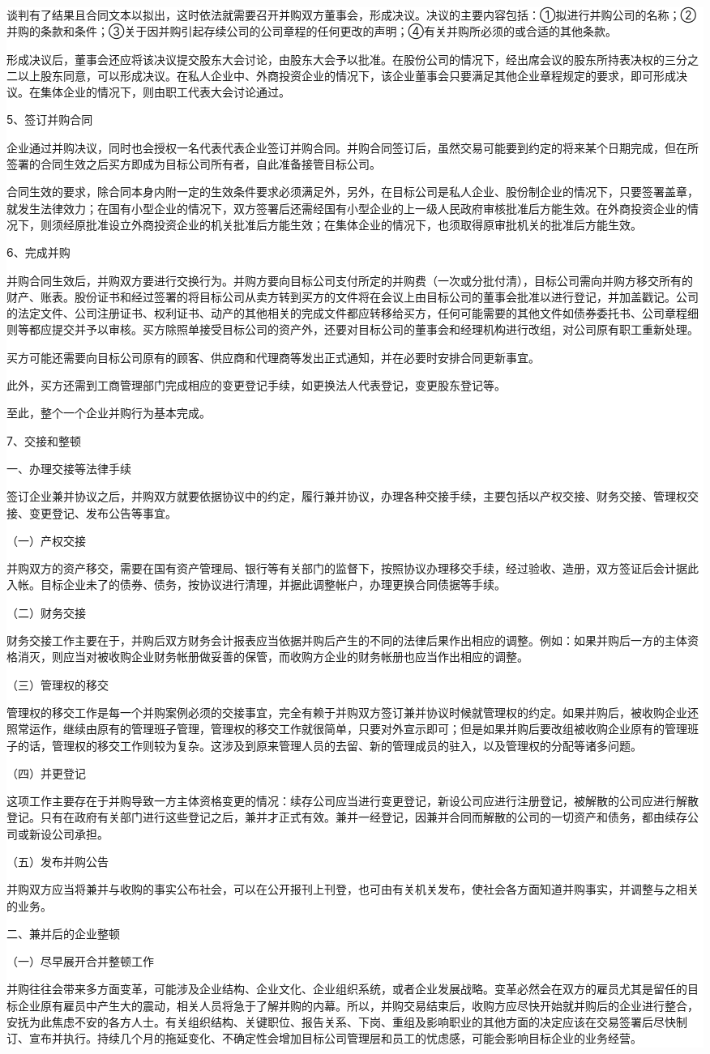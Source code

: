谈判有了结果且合同文本以拟出，这时依法就需要召开并购双方董事会，形成决议。决议的主要内容包括：①拟进行并购公司的名称；②并购的条款和条件；③关于因并购引起存续公司的公司章程的任何更改的声明；④有关并购所必须的或合适的其他条款。

形成决议后，董事会还应将该决议提交股东大会讨论，由股东大会予以批准。在股份公司的情况下，经出席会议的股东所持表决权的三分之二以上股东同意，可以形成决议。在私人企业中、外商投资企业的情况下，该企业董事会只要满足其他企业章程规定的要求，即可形成决议。在集体企业的情况下，则由职工代表大会讨论通过。

5、签订并购合同

企业通过并购决议，同时也会授权一名代表代表企业签订并购合同。并购合同签订后，虽然交易可能要到约定的将来某个日期完成，但在所签署的合同生效之后买方即成为目标公司所有者，自此准备接管目标公司。

合同生效的要求，除合同本身内附一定的生效条件要求必须满足外，另外，在目标公司是私人企业、股份制企业的情况下，只要签署盖章，就发生法律效力；在国有小型企业的情况下，双方签署后还需经国有小型企业的上一级人民政府审核批准后方能生效。在外商投资企业的情况下，则须经原批准设立外商投资企业的机关批准后方能生效；在集体企业的情况下，也须取得原审批机关的批准后方能生效。

6、完成并购

并购合同生效后，并购双方要进行交换行为。并购方要向目标公司支付所定的并购费（一次或分批付清），目标公司需向并购方移交所有的财产、账表。股份证书和经过签署的将目标公司从卖方转到买方的文件将在会议上由目标公司的董事会批准以进行登记，并加盖戳记。公司的法定文件、公司注册证书、权利证书、动产的其他相关的完成文件都应转移给买方，任何可能需要的其他文件如债券委托书、公司章程细则等都应提交并予以审核。买方除照单接受目标公司的资产外，还要对目标公司的董事会和经理机构进行改组，对公司原有职工重新处理。

买方可能还需要向目标公司原有的顾客、供应商和代理商等发出正式通知，并在必要时安排合同更新事宜。

此外，买方还需到工商管理部门完成相应的变更登记手续，如更换法人代表登记，变更股东登记等。

至此，整个一个企业并购行为基本完成。

7、交接和整顿

一、办理交接等法律手续

签订企业兼并协议之后，并购双方就要依据协议中的约定，履行兼并协议，办理各种交接手续，主要包括以产权交接、财务交接、管理权交接、变更登记、发布公告等事宜。

（一）产权交接

并购双方的资产移交，需要在国有资产管理局、银行等有关部门的监督下，按照协议办理移交手续，经过验收、造册，双方签证后会计据此入帐。目标企业未了的债券、债务，按协议进行清理，并据此调整帐户，办理更换合同债据等手续。

（二）财务交接

财务交接工作主要在于，并购后双方财务会计报表应当依据并购后产生的不同的法律后果作出相应的调整。例如：如果并购后一方的主体资格消灭，则应当对被收购企业财务帐册做妥善的保管，而收购方企业的财务帐册也应当作出相应的调整。

（三）管理权的移交

管理权的移交工作是每一个并购案例必须的交接事宜，完全有赖于并购双方签订兼并协议时候就管理权的约定。如果并购后，被收购企业还照常运作，继续由原有的管理班子管理，管理权的移交工作就很简单，只要对外宣示即可；但是如果并购后要改组被收购企业原有的管理班子的话，管理权的移交工作则较为复杂。这涉及到原来管理人员的去留、新的管理成员的驻入，以及管理权的分配等诸多问题。

（四）并更登记

这项工作主要存在于并购导致一方主体资格变更的情况：续存公司应当进行变更登记，新设公司应进行注册登记，被解散的公司应进行解散登记。只有在政府有关部门进行这些登记之后，兼并才正式有效。兼并一经登记，因兼并合同而解散的公司的一切资产和债务，都由续存公司或新设公司承担。

（五）发布并购公告

并购双方应当将兼并与收购的事实公布社会，可以在公开报刊上刊登，也可由有关机关发布，使社会各方面知道并购事实，并调整与之相关的业务。

二、兼并后的企业整顿

（一）尽早展开合并整顿工作

并购往往会带来多方面变革，可能涉及企业结构、企业文化、企业组织系统，或者企业发展战略。变革必然会在双方的雇员尤其是留任的目标企业原有雇员中产生大的震动，相关人员将急于了解并购的内幕。所以，并购交易结束后，收购方应尽快开始就并购后的企业进行整合，安抚为此焦虑不安的各方人士。有关组织结构、关键职位、报告关系、下岗、重组及影响职业的其他方面的决定应该在交易签署后尽快制订、宣布并执行。持续几个月的拖延变化、不确定性会增加目标公司管理层和员工的忧虑感，可能会影响目标企业的业务经营。
